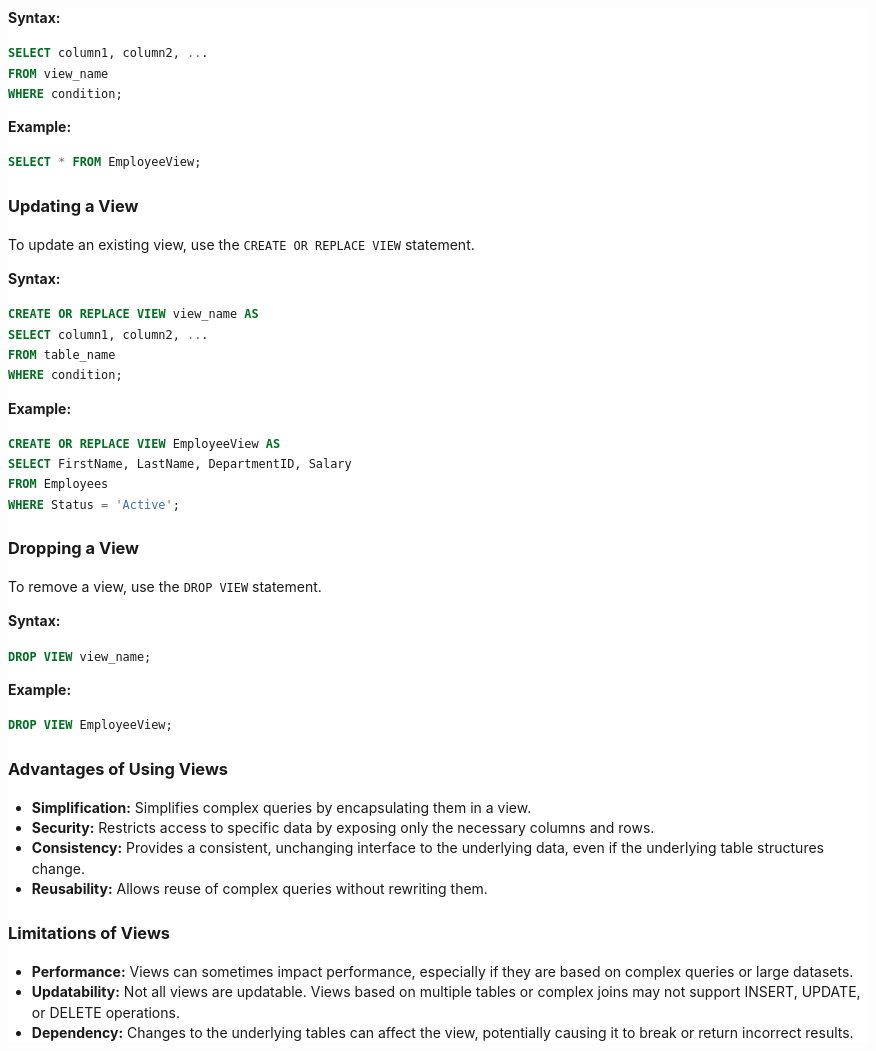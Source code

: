 **Syntax:**
```sql
SELECT column1, column2, ...
FROM view_name
WHERE condition;
```

**Example:**
```sql
SELECT * FROM EmployeeView;
```

### Updating a View
To update an existing view, use the `CREATE OR REPLACE VIEW` statement.

**Syntax:**
```sql
CREATE OR REPLACE VIEW view_name AS
SELECT column1, column2, ...
FROM table_name
WHERE condition;
```

**Example:**
```sql
CREATE OR REPLACE VIEW EmployeeView AS
SELECT FirstName, LastName, DepartmentID, Salary
FROM Employees
WHERE Status = 'Active';
```

### Dropping a View
To remove a view, use the `DROP VIEW` statement.

**Syntax:**
```sql
DROP VIEW view_name;
```

**Example:**
```sql
DROP VIEW EmployeeView;
```

### Advantages of Using Views
- **Simplification:** Simplifies complex queries by encapsulating them in a view.
- **Security:** Restricts access to specific data by exposing only the necessary columns and rows.
- **Consistency:** Provides a consistent, unchanging interface to the underlying data, even if the underlying table structures change.
- **Reusability:** Allows reuse of complex queries without rewriting them.

### Limitations of Views
- **Performance:** Views can sometimes impact performance, especially if they are based on complex queries or large datasets.
- **Updatability:** Not all views are updatable. Views based on multiple tables or complex joins may not support INSERT, UPDATE, or DELETE operations.
- **Dependency:** Changes to the underlying tables can affect the view, potentially causing it to break or return incorrect results.
